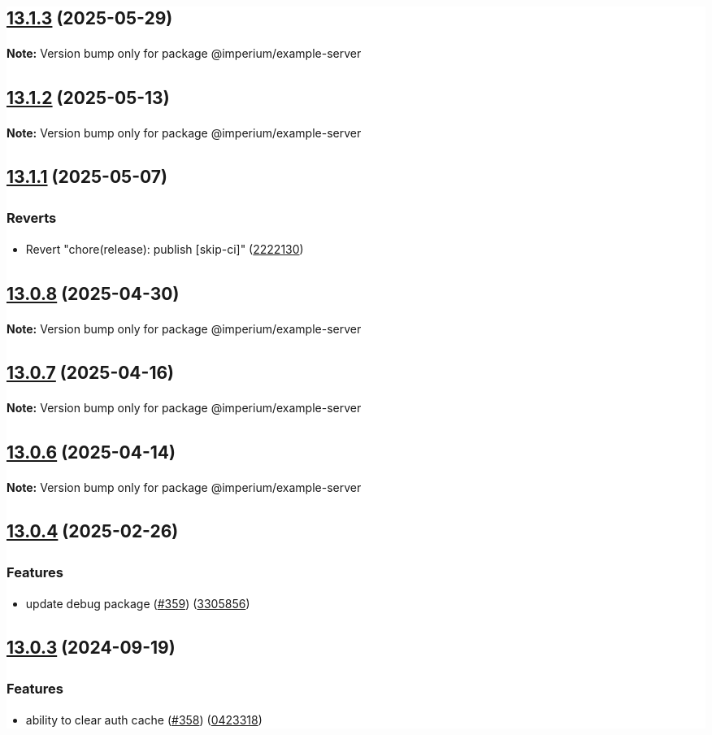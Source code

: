 ## [13.1.3](https://github.com/darkadept/imperium/compare/v13.1.2...v13.1.3) (2025-05-29)

**Note:** Version bump only for package @imperium/example-server

## [13.1.2](https://github.com/darkadept/imperium/compare/v13.1.1...v13.1.2) (2025-05-13)

**Note:** Version bump only for package @imperium/example-server

## [13.1.1](https://github.com/darkadept/imperium/compare/v13.1.0...v13.1.1) (2025-05-07)

### Reverts

- Revert "chore(release): publish [skip-ci]" ([2222130](https://github.com/darkadept/imperium/commit/22221309200f7474056e514073ce6cccf2ea7c09))

## [13.0.8](https://github.com/darkadept/imperium/compare/v13.0.7...v13.0.8) (2025-04-30)

**Note:** Version bump only for package @imperium/example-server

## [13.0.7](https://github.com/darkadept/imperium/compare/v13.0.6...v13.0.7) (2025-04-16)

**Note:** Version bump only for package @imperium/example-server

## [13.0.6](https://github.com/thr-consulting/imperium/compare/v13.0.5...v13.0.6) (2025-04-14)

**Note:** Version bump only for package @imperium/example-server

## [13.0.4](https://github.com/thr-consulting/imperium/compare/v13.0.3...v13.0.4) (2025-02-26)

### Features

- update debug package ([#359](https://github.com/thr-consulting/imperium/issues/359)) ([3305856](https://github.com/thr-consulting/imperium/commit/330585619e11b97704f57193b14955042826cb58))

## [13.0.3](https://github.com/thr-consulting/imperium/compare/v13.0.2...v13.0.3) (2024-09-19)

### Features

- ability to clear auth cache ([#358](https://github.com/thr-consulting/imperium/issues/358)) ([0423318](https://github.com/thr-consulting/imperium/commit/04233182a5f28a33500639504223b80575eada37))
